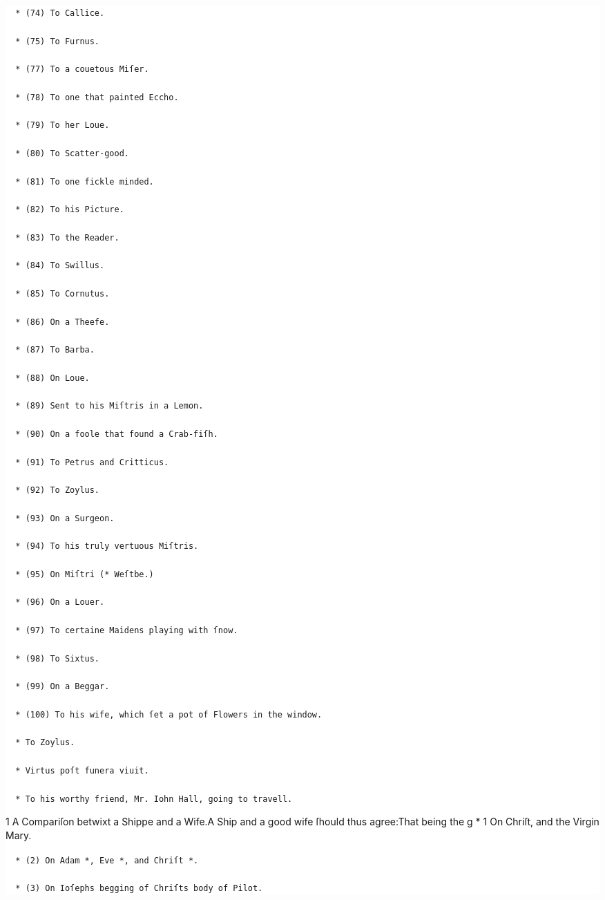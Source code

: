       * (74) To Callice.

      * (75) To Furnus.

      * (77) To a couetous Miſer.

      * (78) To one that painted Eccho.

      * (79) To her Loue.

      * (80) To Scatter-good.

      * (81) To one fickle minded.

      * (82) To his Picture.

      * (83) To the Reader.

      * (84) To Swillus.

      * (85) To Cornutus.

      * (86) On a Theefe.

      * (87) To Barba.

      * (88) On Loue.

      * (89) Sent to his Miſtris in a Lemon.

      * (90) On a foole that found a Crab-fiſh.

      * (91) To Petrus and Critticus.

      * (92) To Zoylus.

      * (93) On a Surgeon.

      * (94) To his truly vertuous Miſtris.

      * (95) On Miſtri (* Weſtbe.)

      * (96) On a Louer.

      * (97) To certaine Maidens playing with ſnow.

      * (98) To Sixtus.

      * (99) On a Beggar.

      * (100) To his wife, which ſet a pot of Flowers in the window.

      * To Zoylus.

      * Virtus poſt funera viuit.

      * To his worthy friend, Mr. Iohn Hall, going to travell.
1 A Compariſon betwixt a Shippe and a Wife.A Ship and a good wife ſhould thus agree:That being the g
      * 1 On Chriſt, and the Virgin Mary.

      * (2) On Adam *, Eve *, and Chriſt *.

      * (3) On Ioſephs begging of Chriſts body of Pilot.
